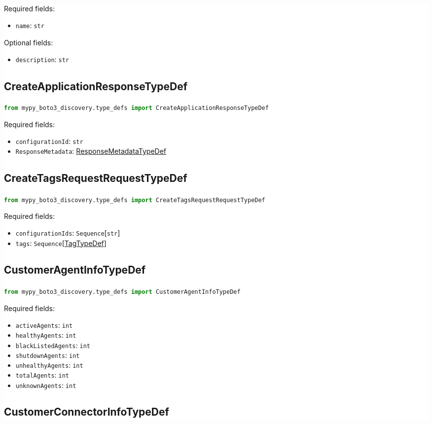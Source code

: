 Required fields:

- `name`: `str`

Optional fields:

- `description`: `str`

<a id="createapplicationresponsetypedef"></a>

## CreateApplicationResponseTypeDef

```python
from mypy_boto3_discovery.type_defs import CreateApplicationResponseTypeDef
```

Required fields:

- `configurationId`: `str`
- `ResponseMetadata`:
  [ResponseMetadataTypeDef](./type_defs.md#responsemetadatatypedef)

<a id="createtagsrequestrequesttypedef"></a>

## CreateTagsRequestRequestTypeDef

```python
from mypy_boto3_discovery.type_defs import CreateTagsRequestRequestTypeDef
```

Required fields:

- `configurationIds`: `Sequence`\[`str`\]
- `tags`: `Sequence`\[[TagTypeDef](./type_defs.md#tagtypedef)\]

<a id="customeragentinfotypedef"></a>

## CustomerAgentInfoTypeDef

```python
from mypy_boto3_discovery.type_defs import CustomerAgentInfoTypeDef
```

Required fields:

- `activeAgents`: `int`
- `healthyAgents`: `int`
- `blackListedAgents`: `int`
- `shutdownAgents`: `int`
- `unhealthyAgents`: `int`
- `totalAgents`: `int`
- `unknownAgents`: `int`

<a id="customerconnectorinfotypedef"></a>

## CustomerConnectorInfoTypeDef
